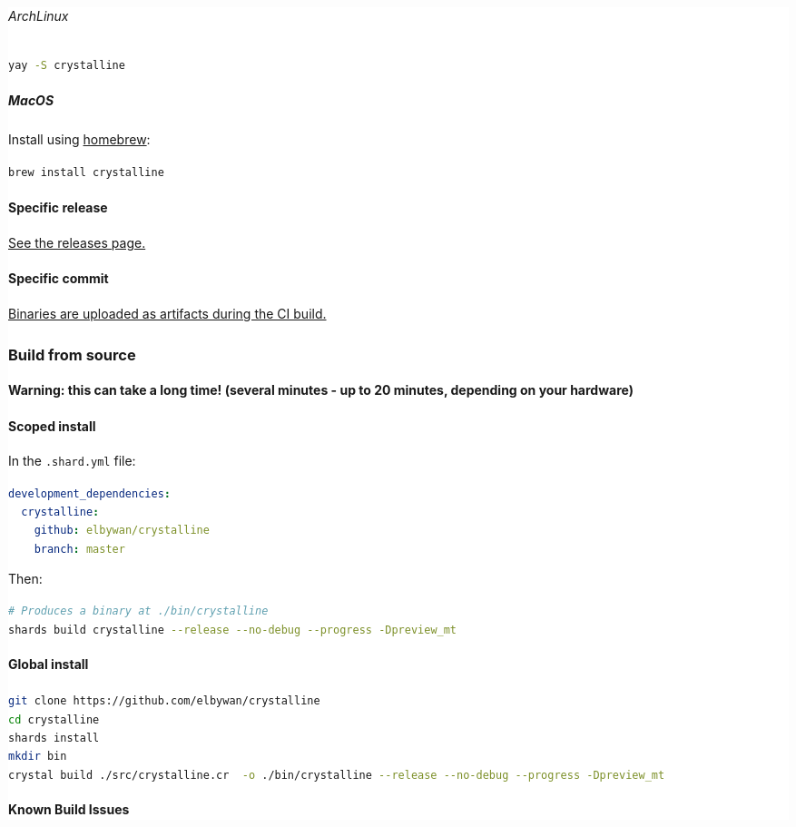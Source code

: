 ###### ArchLinux

```sh
yay -S crystalline
```

##### MacOS

Install using [homebrew](https://brew.sh):

```sh
brew install crystalline
```

#### Specific release

[See the releases page.](https://github.com/elbywan/crystalline/releases)

#### Specific commit

[Binaries are uploaded as artifacts during the CI
build.](https://github.com/elbywan/crystalline/actions)

### Build from source

**Warning: this can take a long time! (several minutes - up to 20 minutes,
depending on your hardware)**

#### Scoped install

In the `.shard.yml` file:

```yml
development_dependencies:
  crystalline:
    github: elbywan/crystalline
    branch: master
```

Then:

```sh
# Produces a binary at ./bin/crystalline
shards build crystalline --release --no-debug --progress -Dpreview_mt
```

#### Global install

```sh
git clone https://github.com/elbywan/crystalline
cd crystalline
shards install
mkdir bin
crystal build ./src/crystalline.cr  -o ./bin/crystalline --release --no-debug --progress -Dpreview_mt
```

#### Known Build Issues

